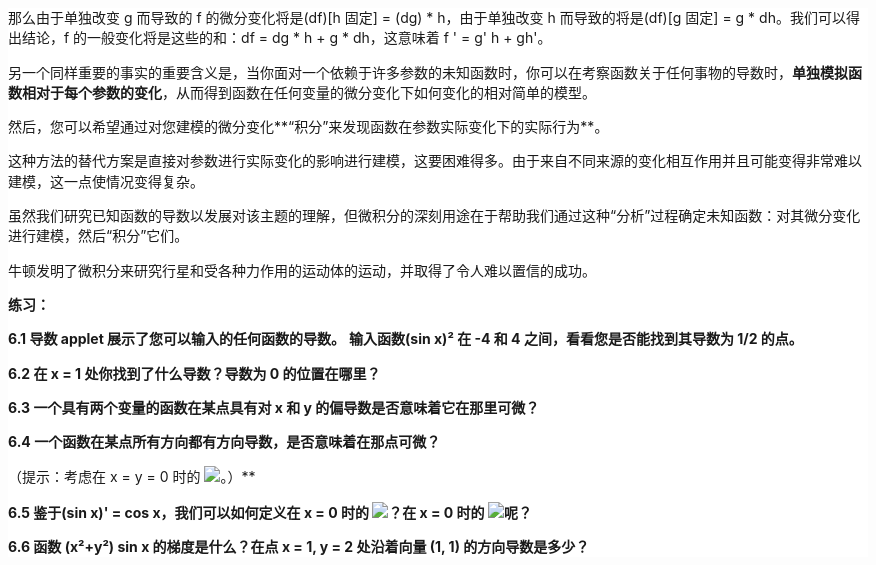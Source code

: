 那么由于单独改变 g 而导致的 f 的微分变化将是(df)[h 固定] = (dg) * h，由于单独改变 h 而导致的将是(df)[g 固定] = g * dh。我们可以得出结论，f 的一般变化将是这些的和：df = dg * h + g * dh，这意味着 f ' = g' h + gh'。

另一个同样重要的事实的重要含义是，当你面对一个依赖于许多参数的未知函数时，你可以在考察函数关于任何事物的导数时，**单独模拟函数相对于每个参数的变化**，从而得到函数在任何变量的微分变化下如何变化的相对简单的模型。

然后，您可以希望通过对您建模的微分变化**“积分”来发现函数在参数实际变化下的实际行为**。

这种方法的替代方案是直接对参数进行实际变化的影响进行建模，这要困难得多。由于来自不同来源的变化相互作用并且可能变得非常难以建模，这一点使情况变得复杂。

虽然我们研究已知函数的导数以发展对该主题的理解，但微积分的深刻用途在于帮助我们通过这种“分析”过程确定未知函数：对其微分变化进行建模，然后“积分”它们。

牛顿发明了微积分来研究行星和受各种力作用的运动体的运动，并取得了令人难以置信的成功。

**练习：**

**6.1 导数 applet 展示了您可以输入的任何函数的导数。** **输入函数(sin x)² 在 -4 和 4 之间，看看您是否能找到其导数为 1/2 的点。**

**6.2 在 x = 1 处你找到了什么导数？导数为 0 的位置在哪里？**

**6.3 一个具有两个变量的函数在某点具有对 x 和 y 的偏导数是否意味着它在那里可微？**

**6.4 一个函数在某点所有方向都有方向导数，是否意味着在那点可微？**

（提示：考虑在 x = y = 0 时的 ![](../Images/b8d696c9a5da4afc26a7a33ae262bbb3.jpg)。）**

**6.5 鉴于(sin x)' = cos x，我们可以如何定义在 x = 0 时的 ![](../Images/2b8765c349423ea88e7d32a7a9827a3a.jpg)？在 x = 0 时的 ![](../Images/4bce18f3e0e93c888aa0fd2f97292226.jpg)呢？**

**6.6 函数 (x²+y²) sin x 的梯度是什么？在点 x = 1, y = 2 处沿着向量 (1, 1) 的方向导数是多少？**
